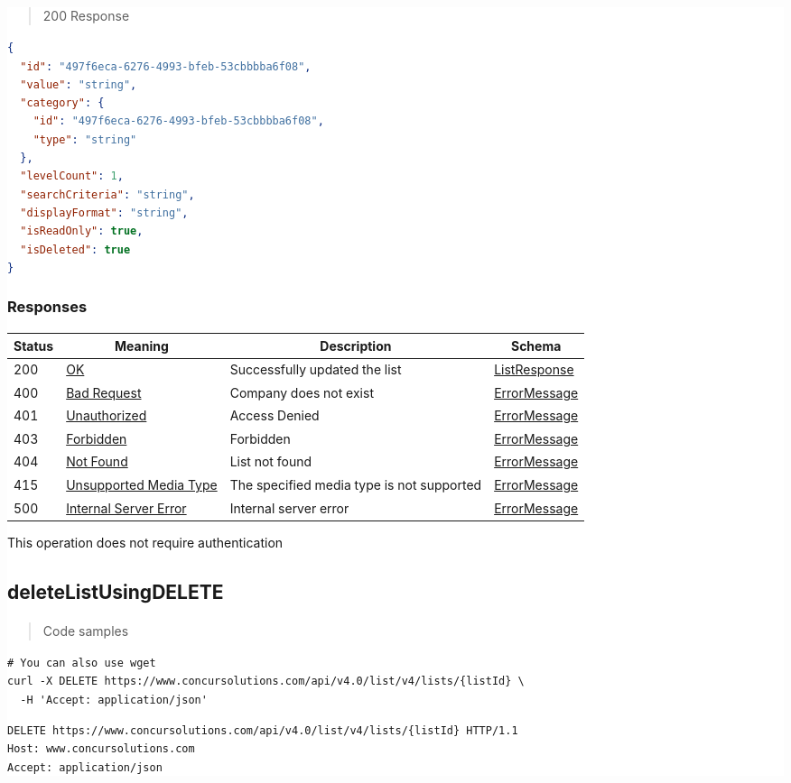 > 200 Response

```json
{
  "id": "497f6eca-6276-4993-bfeb-53cbbbba6f08",
  "value": "string",
  "category": {
    "id": "497f6eca-6276-4993-bfeb-53cbbbba6f08",
    "type": "string"
  },
  "levelCount": 1,
  "searchCriteria": "string",
  "displayFormat": "string",
  "isReadOnly": true,
  "isDeleted": true
}
```

<h3 id="putlistusingput-responses">Responses</h3>

|Status|Meaning|Description|Schema|
|---|---|---|---|
|200|[OK](https://tools.ietf.org/html/rfc7231#section-6.3.1)|Successfully updated the list|[ListResponse](#schemalistresponse)|
|400|[Bad Request](https://tools.ietf.org/html/rfc7231#section-6.5.1)|Company does not exist|[ErrorMessage](#schemaerrormessage)|
|401|[Unauthorized](https://tools.ietf.org/html/rfc7235#section-3.1)|Access Denied|[ErrorMessage](#schemaerrormessage)|
|403|[Forbidden](https://tools.ietf.org/html/rfc7231#section-6.5.3)|Forbidden|[ErrorMessage](#schemaerrormessage)|
|404|[Not Found](https://tools.ietf.org/html/rfc7231#section-6.5.4)|List not found|[ErrorMessage](#schemaerrormessage)|
|415|[Unsupported Media Type](https://tools.ietf.org/html/rfc7231#section-6.5.13)|The specified media type is not supported|[ErrorMessage](#schemaerrormessage)|
|500|[Internal Server Error](https://tools.ietf.org/html/rfc7231#section-6.6.1)|Internal server error|[ErrorMessage](#schemaerrormessage)|

<aside class="success">
This operation does not require authentication
</aside>

## deleteListUsingDELETE

<a id="opIddeleteListUsingDELETE"></a>

> Code samples

```shell
# You can also use wget
curl -X DELETE https://www.concursolutions.com/api/v4.0/list/v4/lists/{listId} \
  -H 'Accept: application/json'

```

```http
DELETE https://www.concursolutions.com/api/v4.0/list/v4/lists/{listId} HTTP/1.1
Host: www.concursolutions.com
Accept: application/json

```
